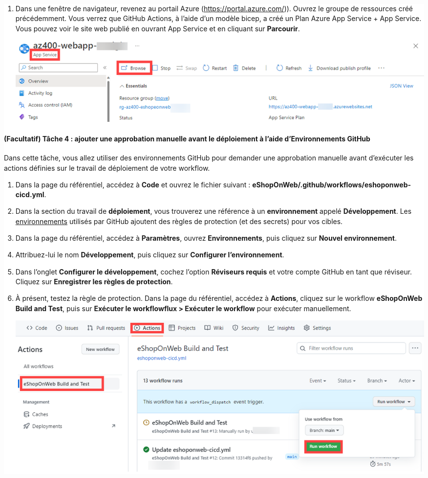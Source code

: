 
1. Dans une fenêtre de navigateur, revenez au portail Azure (https://portal.azure.com/)). Ouvrez le groupe de ressources créé précédemment. Vous verrez que GitHub Actions, à l’aide d’un modèle bicep, a créé un Plan Azure App Service + App Service. Vous pouvez voir le site web publié en ouvrant App Service et en cliquant sur **Parcourir**.

    ![Parcourir WebApp](images/browse-webapp.png)

#### (Facultatif) Tâche 4 : ajouter une approbation manuelle avant le déploiement à l’aide d’Environnements GitHub

Dans cette tâche, vous allez utiliser des environnements GitHub pour demander une approbation manuelle avant d’exécuter les actions définies sur le travail de déploiement de votre workflow.

1. Dans la page du référentiel, accédez à **Code** et ouvrez le fichier suivant : **eShopOnWeb/.github/workflows/eshoponweb-cicd.yml**.
1. Dans la section du travail de **déploiement**, vous trouverez une référence à un **environnement** appelé **Développement**. Les [environnements](https://docs.github.com/en/actions/deployment/targeting-different-environments/using-environments-for-deployment) utilisés par GitHub ajoutent des règles de protection (et des secrets) pour vos cibles.

1. Dans la page du référentiel, accédez à **Paramètres**, ouvrez **Environnements**, puis cliquez sur **Nouvel environnement**.

1. Attribuez-lui le nom **Développement**, puis cliquez sur **Configurer l’environnement**.

1. Dans l’onglet **Configurer le développement**, cochez l’option **Réviseurs requis** et votre compte GitHub en tant que réviseur. Cliquez sur **Enregistrer les règles de protection**.

1. À présent, testez la règle de protection. Dans la page du référentiel, accédez à **Actions**, cliquez sur le workflow **eShopOnWeb Build and Test**, puis sur **Exécuter le workflowflux > Exécuter le workflow** pour exécuter manuellement.

    ![déclencher manuellement le workflow](images/gh-manual-run.png)
